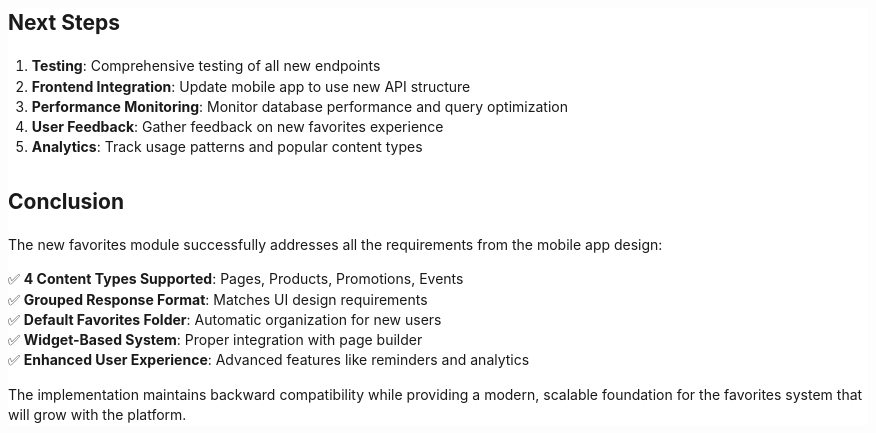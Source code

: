 ## Next Steps

1. **Testing**: Comprehensive testing of all new endpoints
2. **Frontend Integration**: Update mobile app to use new API structure
3. **Performance Monitoring**: Monitor database performance and query optimization
4. **User Feedback**: Gather feedback on new favorites experience
5. **Analytics**: Track usage patterns and popular content types

## Conclusion

The new favorites module successfully addresses all the requirements from the mobile app design:

✅ **4 Content Types Supported**: Pages, Products, Promotions, Events  
✅ **Grouped Response Format**: Matches UI design requirements  
✅ **Default Favorites Folder**: Automatic organization for new users  
✅ **Widget-Based System**: Proper integration with page builder  
✅ **Enhanced User Experience**: Advanced features like reminders and analytics

The implementation maintains backward compatibility while providing a modern, scalable foundation for the favorites system that will grow with the platform.

